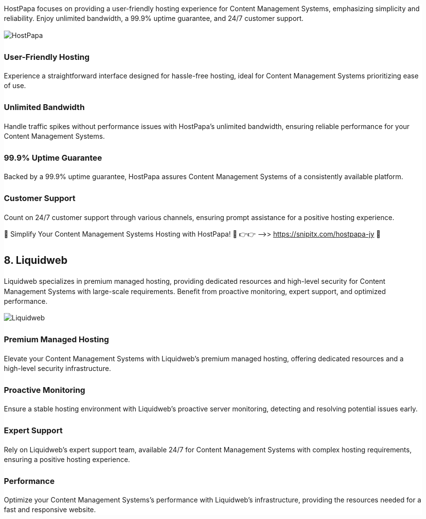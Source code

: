 HostPapa focuses on providing a user-friendly hosting experience for Content Management Systems, emphasizing simplicity and reliability. Enjoy unlimited bandwidth, a 99.9% uptime guarantee, and 24/7 customer support.

![HostPapa](https://i.imgur.com/ouDTkvl.jpeg "HostPapa Hosting")

### User-Friendly Hosting
Experience a straightforward interface designed for hassle-free hosting, ideal for Content Management Systems prioritizing ease of use.

### Unlimited Bandwidth
Handle traffic spikes without performance issues with HostPapa’s unlimited bandwidth, ensuring reliable performance for your Content Management Systems.

### 99.9% Uptime Guarantee
Backed by a 99.9% uptime guarantee, HostPapa assures Content Management Systems of a consistently available platform.

### Customer Support
Count on 24/7 customer support through various channels, ensuring prompt assistance for a positive hosting experience.

🌈 Simplify Your Content Management Systems Hosting with HostPapa! 🚀
👉👉 -->> https://snipitx.com/hostpapa-jy 🚀

## 8. Liquidweb

Liquidweb specializes in premium managed hosting, providing dedicated resources and high-level security for Content Management Systems with large-scale requirements. Benefit from proactive monitoring, expert support, and optimized performance.

![Liquidweb](https://i.imgur.com/4IvT9SC.jpeg "Liquidweb Hosting")

### Premium Managed Hosting
Elevate your Content Management Systems with Liquidweb’s premium managed hosting, offering dedicated resources and a high-level security infrastructure.

### Proactive Monitoring
Ensure a stable hosting environment with Liquidweb’s proactive server monitoring, detecting and resolving potential issues early.

### Expert Support
Rely on Liquidweb’s expert support team, available 24/7 for Content Management Systems with complex hosting requirements, ensuring a positive hosting experience.

### Performance
Optimize your Content Management Systems’s performance with Liquidweb’s infrastructure, providing the resources needed for a fast and responsive website.
